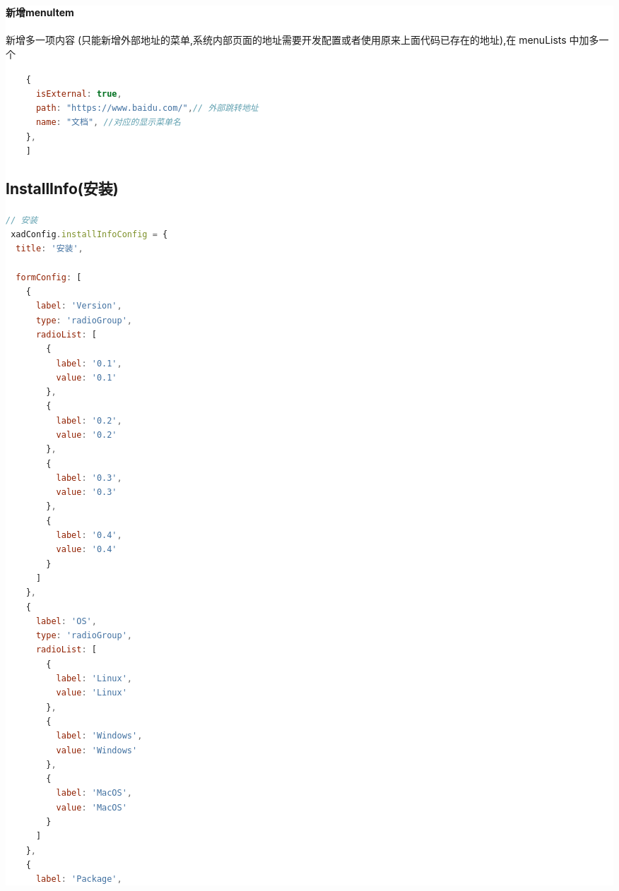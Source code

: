 #### 新增menuItem 

新增多一项内容 (只能新增外部地址的菜单,系统内部页面的地址需要开发配置或者使用原来上面代码已存在的地址),在 menuLists 中加多一个 

```js
    {
      isExternal: true,
      path: "https://www.baidu.com/",// 外部跳转地址
      name: "文档", //对应的显示菜单名
    },
    ]
```



## InstallInfo(安装)

```js
// 安装
 xadConfig.installInfoConfig = {
  title: '安装',

  formConfig: [
    {
      label: 'Version',
      type: 'radioGroup',
      radioList: [
        {
          label: '0.1',
          value: '0.1'
        },
        {
          label: '0.2',
          value: '0.2'
        },
        {
          label: '0.3',
          value: '0.3'
        },
        {
          label: '0.4',
          value: '0.4'
        }
      ]
    },
    {
      label: 'OS',
      type: 'radioGroup',
      radioList: [
        {
          label: 'Linux',
          value: 'Linux'
        },
        {
          label: 'Windows',
          value: 'Windows'
        },
        {
          label: 'MacOS',
          value: 'MacOS'
        }
      ]
    },
    {
      label: 'Package',
```